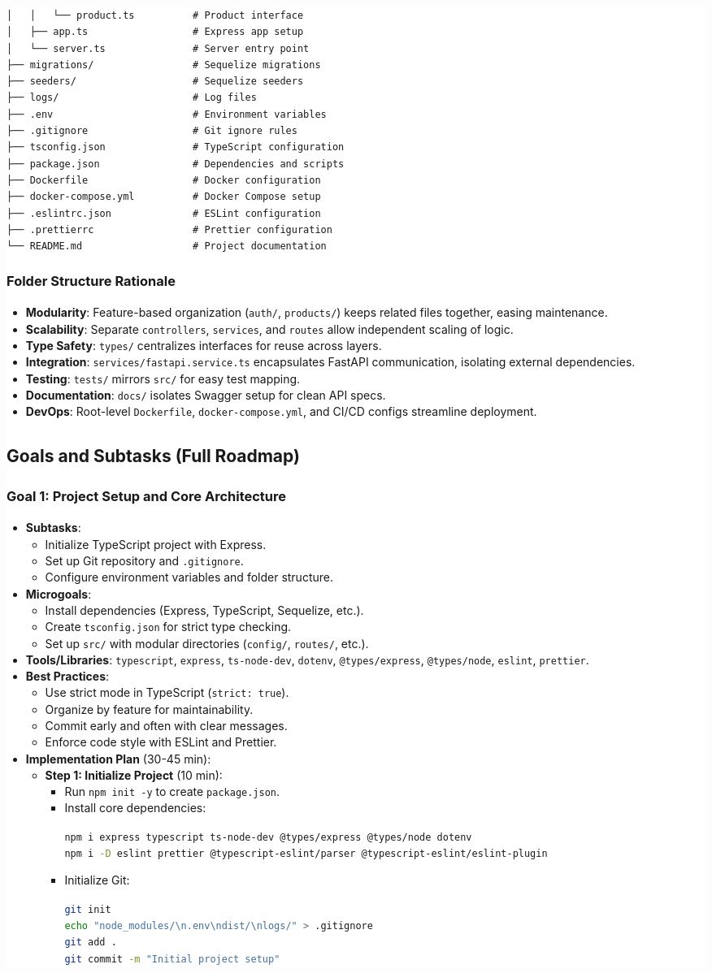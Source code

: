 ```
│   │   └── product.ts          # Product interface
│   ├── app.ts                  # Express app setup
│   └── server.ts               # Server entry point
├── migrations/                 # Sequelize migrations
├── seeders/                    # Sequelize seeders
├── logs/                       # Log files
├── .env                        # Environment variables
├── .gitignore                  # Git ignore rules
├── tsconfig.json               # TypeScript configuration
├── package.json                # Dependencies and scripts
├── Dockerfile                  # Docker configuration
├── docker-compose.yml          # Docker Compose setup
├── .eslintrc.json              # ESLint configuration
├── .prettierrc                 # Prettier configuration
└── README.md                   # Project documentation
```

### Folder Structure Rationale
- **Modularity**: Feature-based organization (`auth/`, `products/`) keeps related files together, easing maintenance.
- **Scalability**: Separate `controllers`, `services`, and `routes` allow independent scaling of logic.
- **Type Safety**: `types/` centralizes interfaces for reuse across layers.
- **Integration**: `services/fastapi.service.ts` encapsulates FastAPI communication, isolating external dependencies.
- **Testing**: `tests/` mirrors `src/` for easy test mapping.
- **Documentation**: `docs/` isolates Swagger setup for clean API specs.
- **DevOps**: Root-level `Dockerfile`, `docker-compose.yml`, and CI/CD configs streamline deployment.

## Goals and Subtasks (Full Roadmap)

### Goal 1: Project Setup and Core Architecture
- **Subtasks**:
  - Initialize TypeScript project with Express.
  - Set up Git repository and `.gitignore`.
  - Configure environment variables and folder structure.
- **Microgoals**:
  - Install dependencies (Express, TypeScript, Sequelize, etc.).
  - Create `tsconfig.json` for strict type checking.
  - Set up `src/` with modular directories (`config/`, `routes/`, etc.).
- **Tools/Libraries**: `typescript`, `express`, `ts-node-dev`, `dotenv`, `@types/express`, `@types/node`, `eslint`, `prettier`.
- **Best Practices**:
  - Use strict mode in TypeScript (`strict: true`).
  - Organize by feature for maintainability.
  - Commit early and often with clear messages.
  - Enforce code style with ESLint and Prettier.
- **Implementation Plan** (30-45 min):
  - **Step 1: Initialize Project** (10 min):
    - Run `npm init -y` to create `package.json`.
    - Install core dependencies:
      ```bash
      npm i express typescript ts-node-dev @types/express @types/node dotenv
      npm i -D eslint prettier @typescript-eslint/parser @typescript-eslint/eslint-plugin
      ```
    - Initialize Git:
      ```bash
      git init
      echo "node_modules/\n.env\ndist/\nlogs/" > .gitignore
      git add .
      git commit -m "Initial project setup"
